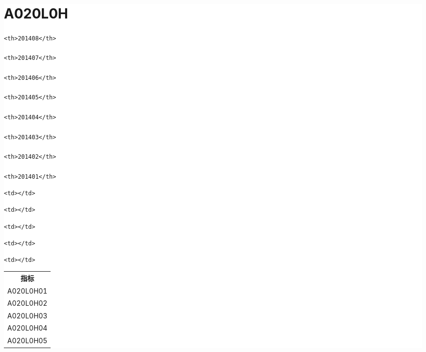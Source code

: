 A020L0H
======


<table>

<tr>
    <th>指标</th>
    
    <th>201408</th>
    
    <th>201407</th>
    
    <th>201406</th>
    
    <th>201405</th>
    
    <th>201404</th>
    
    <th>201403</th>
    
    <th>201402</th>
    
    <th>201401</th>
    
</tr>


<tr>
    <td>A020L0H01</td>
    
    <td></td>
    

</tr>

<tr>
    <td>A020L0H02</td>
    
    <td></td>
    

</tr>

<tr>
    <td>A020L0H03</td>
    
    <td></td>
    

</tr>

<tr>
    <td>A020L0H04</td>
    
    <td></td>
    

</tr>

<tr>
    <td>A020L0H05</td>
    
    <td></td>
    